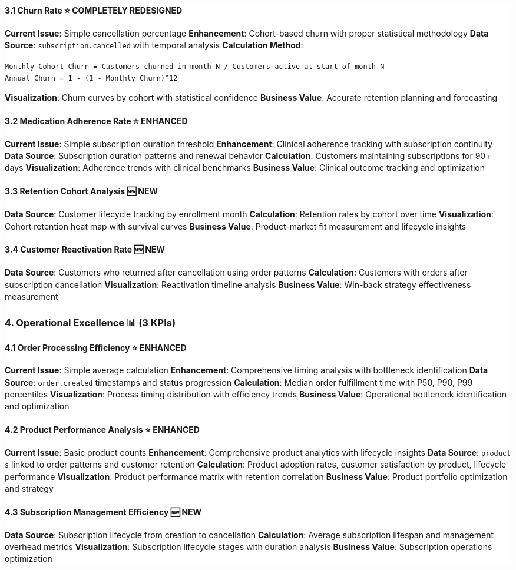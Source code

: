 #### 3.1 Churn Rate ⭐ **COMPLETELY REDESIGNED**
**Current Issue**: Simple cancellation percentage
**Enhancement**: Cohort-based churn with proper statistical methodology
**Data Source**: `subscription.cancelled` with temporal analysis
**Calculation Method**:
```
Monthly Cohort Churn = Customers churned in month N / Customers active at start of month N
Annual Churn = 1 - (1 - Monthly Churn)^12
```
**Visualization**: Churn curves by cohort with statistical confidence
**Business Value**: Accurate retention planning and forecasting

#### 3.2 Medication Adherence Rate ⭐ **ENHANCED**
**Current Issue**: Simple subscription duration threshold
**Enhancement**: Clinical adherence tracking with subscription continuity
**Data Source**: Subscription duration patterns and renewal behavior
**Calculation**: Customers maintaining subscriptions for 90+ days
**Visualization**: Adherence trends with clinical benchmarks
**Business Value**: Clinical outcome tracking and optimization

#### 3.3 Retention Cohort Analysis 🆕 **NEW**
**Data Source**: Customer lifecycle tracking by enrollment month
**Calculation**: Retention rates by cohort over time
**Visualization**: Cohort retention heat map with survival curves
**Business Value**: Product-market fit measurement and lifecycle insights

#### 3.4 Customer Reactivation Rate 🆕 **NEW**
**Data Source**: Customers who returned after cancellation using order patterns
**Calculation**: Customers with orders after subscription cancellation
**Visualization**: Reactivation timeline analysis
**Business Value**: Win-back strategy effectiveness measurement

### 4. Operational Excellence 📊 (3 KPIs)

#### 4.1 Order Processing Efficiency ⭐ **ENHANCED**
**Current Issue**: Simple average calculation
**Enhancement**: Comprehensive timing analysis with bottleneck identification
**Data Source**: `order.created` timestamps and status progression
**Calculation**: Median order fulfillment time with P50, P90, P99 percentiles
**Visualization**: Process timing distribution with efficiency trends
**Business Value**: Operational bottleneck identification and optimization

#### 4.2 Product Performance Analysis ⭐ **ENHANCED**
**Current Issue**: Basic product counts
**Enhancement**: Comprehensive product analytics with lifecycle insights
**Data Source**: `products` linked to order patterns and customer retention
**Calculation**: Product adoption rates, customer satisfaction by product, lifecycle performance
**Visualization**: Product performance matrix with retention correlation
**Business Value**: Product portfolio optimization and strategy

#### 4.3 Subscription Management Efficiency 🆕 **NEW**
**Data Source**: Subscription lifecycle from creation to cancellation
**Calculation**: Average subscription lifespan and management overhead metrics
**Visualization**: Subscription lifecycle stages with duration analysis
**Business Value**: Subscription operations optimization
